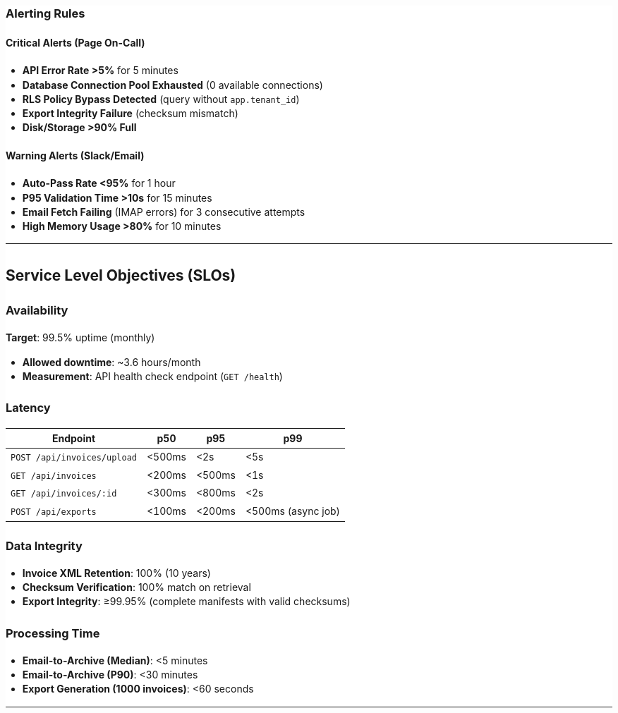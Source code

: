 ### Alerting Rules

#### Critical Alerts (Page On-Call)

- **API Error Rate >5%** for 5 minutes
- **Database Connection Pool Exhausted** (0 available connections)
- **RLS Policy Bypass Detected** (query without `app.tenant_id`)
- **Export Integrity Failure** (checksum mismatch)
- **Disk/Storage >90% Full**

#### Warning Alerts (Slack/Email)

- **Auto-Pass Rate <95%** for 1 hour
- **P95 Validation Time >10s** for 15 minutes
- **Email Fetch Failing** (IMAP errors) for 3 consecutive attempts
- **High Memory Usage >80%** for 10 minutes

---

## Service Level Objectives (SLOs)

### Availability

**Target**: 99.5% uptime (monthly)
- **Allowed downtime**: ~3.6 hours/month
- **Measurement**: API health check endpoint (`GET /health`)

### Latency

| Endpoint | p50 | p95 | p99 |
|----------|-----|-----|-----|
| `POST /api/invoices/upload` | <500ms | <2s | <5s |
| `GET /api/invoices` | <200ms | <500ms | <1s |
| `GET /api/invoices/:id` | <300ms | <800ms | <2s |
| `POST /api/exports` | <100ms | <200ms | <500ms (async job) |

### Data Integrity

- **Invoice XML Retention**: 100% (10 years)
- **Checksum Verification**: 100% match on retrieval
- **Export Integrity**: ≥99.95% (complete manifests with valid checksums)

### Processing Time

- **Email-to-Archive (Median)**: <5 minutes
- **Email-to-Archive (P90)**: <30 minutes
- **Export Generation (1000 invoices)**: <60 seconds

---
